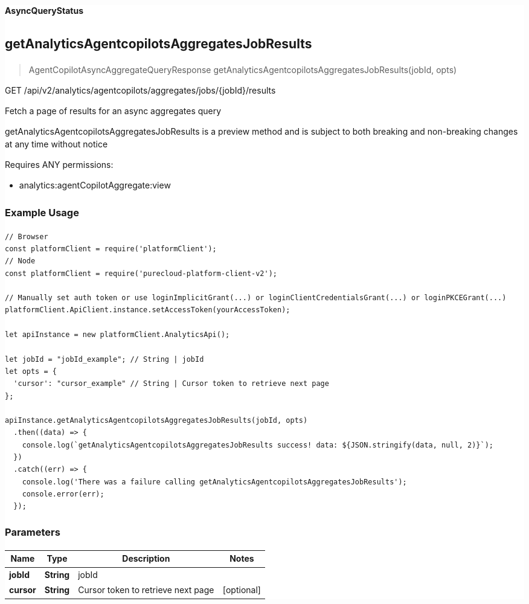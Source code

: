 **AsyncQueryStatus**


## getAnalyticsAgentcopilotsAggregatesJobResults

> AgentCopilotAsyncAggregateQueryResponse getAnalyticsAgentcopilotsAggregatesJobResults(jobId, opts)


GET /api/v2/analytics/agentcopilots/aggregates/jobs/{jobId}/results

Fetch a page of results for an async aggregates query

getAnalyticsAgentcopilotsAggregatesJobResults is a preview method and is subject to both breaking and non-breaking changes at any time without notice

Requires ANY permissions:

* analytics:agentCopilotAggregate:view

### Example Usage

```{"language":"javascript"}
// Browser
const platformClient = require('platformClient');
// Node
const platformClient = require('purecloud-platform-client-v2');

// Manually set auth token or use loginImplicitGrant(...) or loginClientCredentialsGrant(...) or loginPKCEGrant(...)
platformClient.ApiClient.instance.setAccessToken(yourAccessToken);

let apiInstance = new platformClient.AnalyticsApi();

let jobId = "jobId_example"; // String | jobId
let opts = { 
  'cursor': "cursor_example" // String | Cursor token to retrieve next page
};

apiInstance.getAnalyticsAgentcopilotsAggregatesJobResults(jobId, opts)
  .then((data) => {
    console.log(`getAnalyticsAgentcopilotsAggregatesJobResults success! data: ${JSON.stringify(data, null, 2)}`);
  })
  .catch((err) => {
    console.log('There was a failure calling getAnalyticsAgentcopilotsAggregatesJobResults');
    console.error(err);
  });
```

### Parameters


| Name | Type | Description  | Notes |
| ------------- | ------------- | ------------- | ------------- |
 **jobId** | **String** | jobId |  |
 **cursor** | **String** | Cursor token to retrieve next page | [optional]  |
